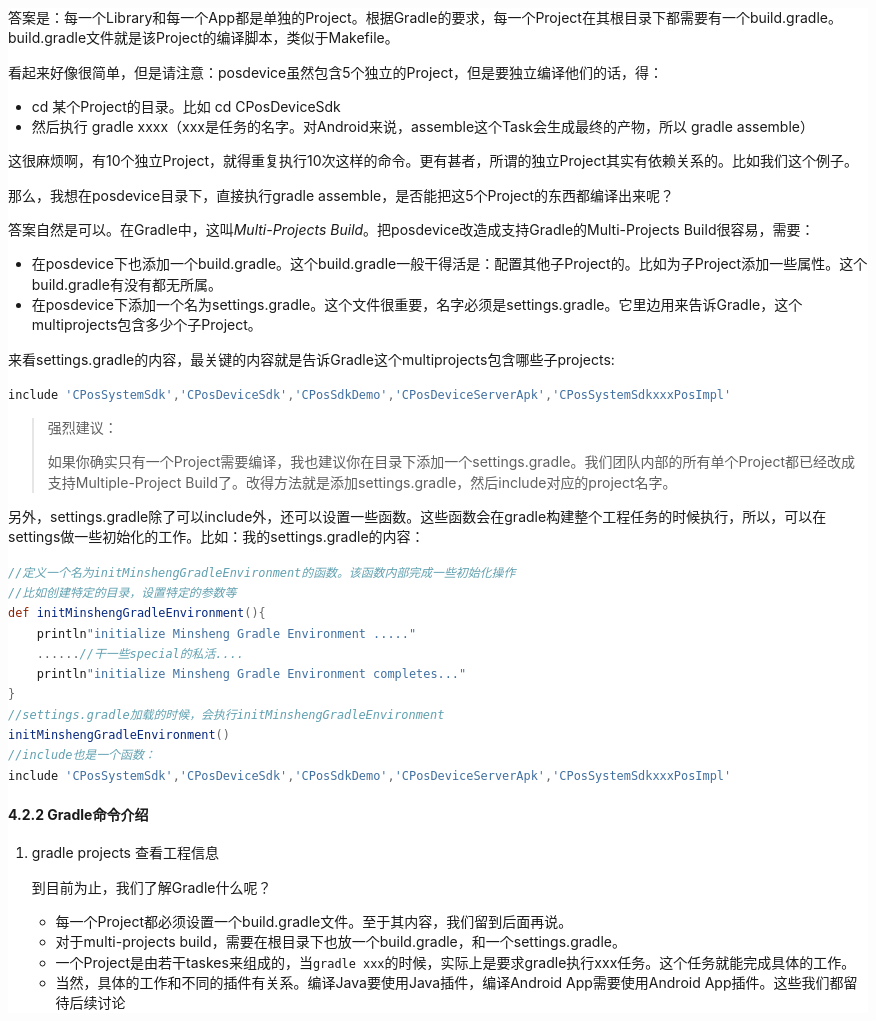 答案是：每一个Library和每一个App都是单独的Project。根据Gradle的要求，每一个Project在其根目录下都需要有一个build.gradle。build.gradle文件就是该Project的编译脚本，类似于Makefile。

看起来好像很简单，但是请注意：posdevice虽然包含5个独立的Project，但是要独立编译他们的话，得：

- cd 某个Project的目录。比如 cd CPosDeviceSdk
- 然后执行 gradle xxxx（xxx是任务的名字。对Android来说，assemble这个Task会生成最终的产物，所以 gradle assemble）

这很麻烦啊，有10个独立Project，就得重复执行10次这样的命令。更有甚者，所谓的独立Project其实有依赖关系的。比如我们这个例子。

那么，我想在posdevice目录下，直接执行gradle assemble，是否能把这5个Project的东西都编译出来呢？

答案自然是可以。在Gradle中，这叫*Multi-Projects Build*。把posdevice改造成支持Gradle的Multi-Projects Build很容易，需要：

- 在posdevice下也添加一个build.gradle。这个build.gradle一般干得活是：配置其他子Project的。比如为子Project添加一些属性。这个build.gradle有没有都无所属。
- 在posdevice下添加一个名为settings.gradle。这个文件很重要，名字必须是settings.gradle。它里边用来告诉Gradle，这个multiprojects包含多少个子Project。

来看settings.gradle的内容，最关键的内容就是告诉Gradle这个multiprojects包含哪些子projects:

```groovy
include 'CPosSystemSdk','CPosDeviceSdk','CPosSdkDemo','CPosDeviceServerApk','CPosSystemSdkxxxPosImpl'
```

> 强烈建议：
>
> 如果你确实只有一个Project需要编译，我也建议你在目录下添加一个settings.gradle。我们团队内部的所有单个Project都已经改成支持Multiple-Project Build了。改得方法就是添加settings.gradle，然后include对应的project名字。

另外，settings.gradle除了可以include外，还可以设置一些函数。这些函数会在gradle构建整个工程任务的时候执行，所以，可以在settings做一些初始化的工作。比如：我的settings.gradle的内容：

```groovy
//定义一个名为initMinshengGradleEnvironment的函数。该函数内部完成一些初始化操作
//比如创建特定的目录，设置特定的参数等
def initMinshengGradleEnvironment(){
    println"initialize Minsheng Gradle Environment ....."
    ......//干一些special的私活....
    println"initialize Minsheng Gradle Environment completes..."
}
//settings.gradle加载的时候，会执行initMinshengGradleEnvironment
initMinshengGradleEnvironment()
//include也是一个函数：
include 'CPosSystemSdk','CPosDeviceSdk','CPosSdkDemo','CPosDeviceServerApk','CPosSystemSdkxxxPosImpl'

```

#### 4.2.2 Gradle命令介绍

1. gradle projects 查看工程信息

   到目前为止，我们了解Gradle什么呢？

   - 每一个Project都必须设置一个build.gradle文件。至于其内容，我们留到后面再说。
   - 对于multi-projects build，需要在根目录下也放一个build.gradle，和一个settings.gradle。
   - 一个Project是由若干taskes来组成的，当`gradle xxx`的时候，实际上是要求gradle执行xxx任务。这个任务就能完成具体的工作。
   - 当然，具体的工作和不同的插件有关系。编译Java要使用Java插件，编译Android App需要使用Android App插件。这些我们都留待后续讨论
